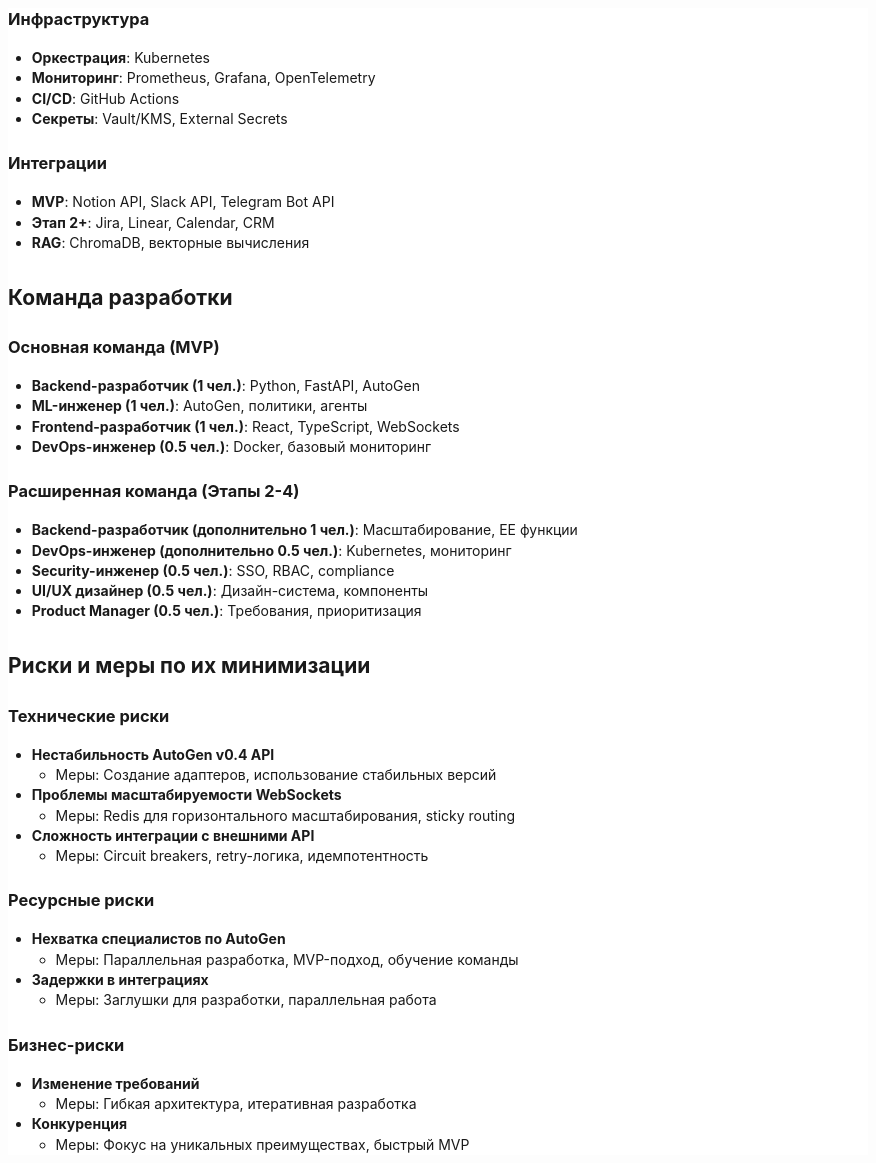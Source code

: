 ### Инфраструктура
- **Оркестрация**: Kubernetes
- **Мониторинг**: Prometheus, Grafana, OpenTelemetry
- **CI/CD**: GitHub Actions
- **Секреты**: Vault/KMS, External Secrets

### Интеграции
- **MVP**: Notion API, Slack API, Telegram Bot API
- **Этап 2+**: Jira, Linear, Calendar, CRM
- **RAG**: ChromaDB, векторные вычисления

## Команда разработки

### Основная команда (MVP)
- **Backend-разработчик (1 чел.)**: Python, FastAPI, AutoGen
- **ML-инженер (1 чел.)**: AutoGen, политики, агенты
- **Frontend-разработчик (1 чел.)**: React, TypeScript, WebSockets
- **DevOps-инженер (0.5 чел.)**: Docker, базовый мониторинг

### Расширенная команда (Этапы 2-4)
- **Backend-разработчик (дополнительно 1 чел.)**: Масштабирование, EE функции
- **DevOps-инженер (дополнительно 0.5 чел.)**: Kubernetes, мониторинг
- **Security-инженер (0.5 чел.)**: SSO, RBAC, compliance
- **UI/UX дизайнер (0.5 чел.)**: Дизайн-система, компоненты
- **Product Manager (0.5 чел.)**: Требования, приоритизация

## Риски и меры по их минимизации

### Технические риски
- **Нестабильность AutoGen v0.4 API**
  - Меры: Создание адаптеров, использование стабильных версий
- **Проблемы масштабируемости WebSockets**
  - Меры: Redis для горизонтального масштабирования, sticky routing
- **Сложность интеграции с внешними API**
  - Меры: Circuit breakers, retry-логика, идемпотентность

### Ресурсные риски
- **Нехватка специалистов по AutoGen**
  - Меры: Параллельная разработка, MVP-подход, обучение команды
- **Задержки в интеграциях**
  - Меры: Заглушки для разработки, параллельная работа

### Бизнес-риски
- **Изменение требований**
  - Меры: Гибкая архитектура, итеративная разработка
- **Конкуренция**
  - Меры: Фокус на уникальных преимуществах, быстрый MVP
